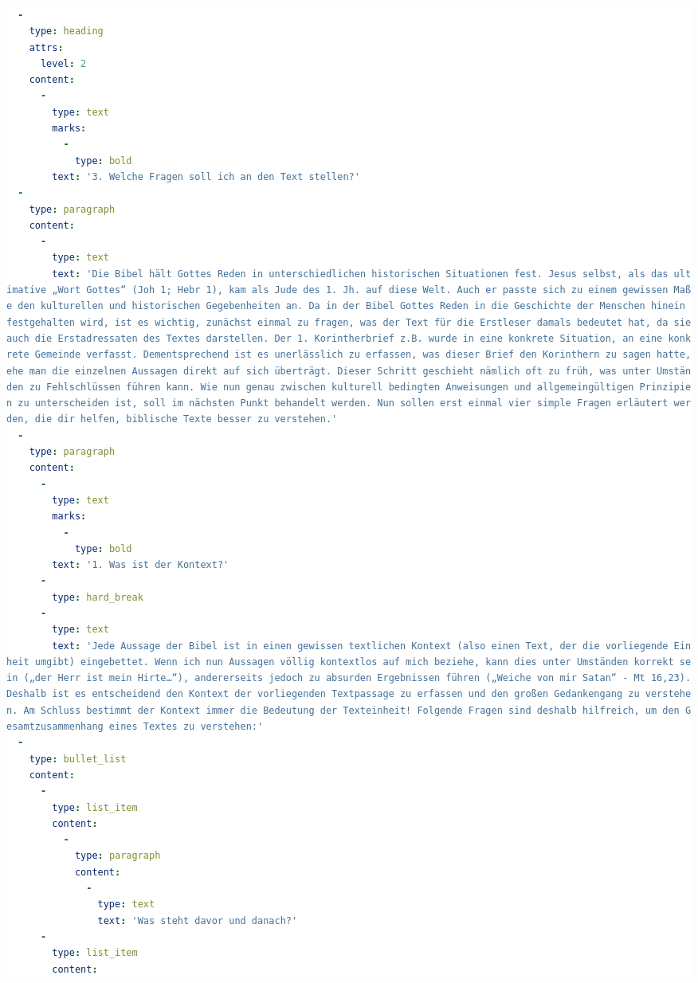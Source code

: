 ```yaml
  -
    type: heading
    attrs:
      level: 2
    content:
      -
        type: text
        marks:
          -
            type: bold
        text: '3. Welche Fragen soll ich an den Text stellen?'
  -
    type: paragraph
    content:
      -
        type: text
        text: 'Die Bibel hält Gottes Reden in unterschiedlichen historischen Situationen fest. Jesus selbst, als das ultimative „Wort Gottes“ (Joh 1; Hebr 1), kam als Jude des 1. Jh. auf diese Welt. Auch er passte sich zu einem gewissen Maße den kulturellen und historischen Gegebenheiten an. Da in der Bibel Gottes Reden in die Geschichte der Menschen hinein festgehalten wird, ist es wichtig, zunächst einmal zu fragen, was der Text für die Erstleser damals bedeutet hat, da sie auch die Erstadressaten des Textes darstellen. Der 1. Korintherbrief z.B. wurde in eine konkrete Situation, an eine konkrete Gemeinde verfasst. Dementsprechend ist es unerlässlich zu erfassen, was dieser Brief den Korinthern zu sagen hatte, ehe man die einzelnen Aussagen direkt auf sich überträgt. Dieser Schritt geschieht nämlich oft zu früh, was unter Umständen zu Fehlschlüssen führen kann. Wie nun genau zwischen kulturell bedingten Anweisungen und allgemeingültigen Prinzipien zu unterscheiden ist, soll im nächsten Punkt behandelt werden. Nun sollen erst einmal vier simple Fragen erläutert werden, die dir helfen, biblische Texte besser zu verstehen.'
  -
    type: paragraph
    content:
      -
        type: text
        marks:
          -
            type: bold
        text: '1. Was ist der Kontext?'
      -
        type: hard_break
      -
        type: text
        text: 'Jede Aussage der Bibel ist in einen gewissen textlichen Kontext (also einen Text, der die vorliegende Einheit umgibt) eingebettet. Wenn ich nun Aussagen völlig kontextlos auf mich beziehe, kann dies unter Umständen korrekt sein („der Herr ist mein Hirte…“), andererseits jedoch zu absurden Ergebnissen führen („Weiche von mir Satan“ - Mt 16,23). Deshalb ist es entscheidend den Kontext der vorliegenden Textpassage zu erfassen und den großen Gedankengang zu verstehen. Am Schluss bestimmt der Kontext immer die Bedeutung der Texteinheit! Folgende Fragen sind deshalb hilfreich, um den Gesamtzusammenhang eines Textes zu verstehen:'
  -
    type: bullet_list
    content:
      -
        type: list_item
        content:
          -
            type: paragraph
            content:
              -
                type: text
                text: 'Was steht davor und danach?'
      -
        type: list_item
        content:
```